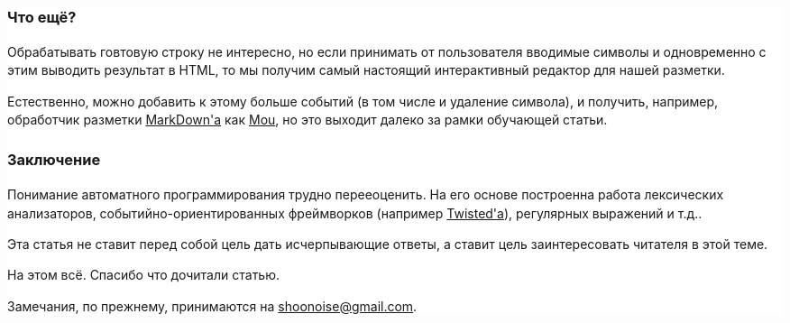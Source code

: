 ### Что ещё?
Обрабатывать говтовую строку не интересно, но если принимать от пользователя вводимые символы и одновременно с этим выводить результат в HTML, то мы получим самый настоящий интерактивный редактор для нашей разметки.

Естественно, можно добавить к этому больше событий (в том числе и удаление символа), и получить, например, обработчик разметки [MarkDown'а](http://ru.wikipedia.org/wiki/Markdown) как [Mou](http://mouapp.com/), но это выходит далеко за рамки обучающей статьи. 


### Заключение
Понимание автоматного программирования трудно перееоценить. На его основе построенна работа лексических анализаторов, событийно-ориентированных фреймворков (например [Twisted'а](http://twistedmatrix.com)), регулярных выражений и т.д..

Эта статья не ставит перед собой цель дать исчерпывающие ответы, а ставит цель заинтересовать читателя в этой теме.

На этом всё. Спасибо что дочитали статью.

Замечания, по прежнему, принимаются на shoonoise@gmail.com.